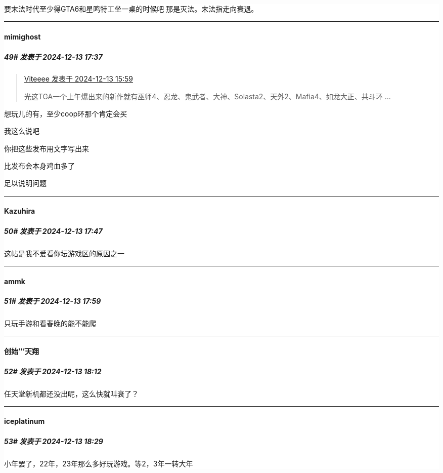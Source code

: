 要末法时代至少得GTA6和星鸣特工坐一桌的时候吧</blockquote>
那是灭法。末法指走向衰退。


*****

####  mimighost  
##### 49#       发表于 2024-12-13 17:37

<blockquote><a href="httphttps://bbs.saraba1st.com/2b/forum.php?mod=redirect&amp;goto=findpost&amp;pid=66917277&amp;ptid=2210420" target="_blank">Viteeee 发表于 2024-12-13 15:59</a>

光这TGA一个上午爆出来的新作就有巫师4、忍龙、鬼武者、大神、Solasta2、天外2、Mafia4、如龙大正、共斗环 ...</blockquote>
想玩儿的有，至少coop环那个肯定会买

我这么说吧

你把这些发布用文字写出来

比发布会本身鸡血多了

足以说明问题


*****

####  Kazuhira  
##### 50#       发表于 2024-12-13 17:47

这帖是我不爱看你坛游戏区的原因之一


*****

####  ammk  
##### 51#       发表于 2024-12-13 17:59

只玩手游和看春晚的能不能爬


*****

####  创始’’’天翔  
##### 52#       发表于 2024-12-13 18:12

任天堂新机都还没出呢，这么快就叫衰了？


*****

####  iceplatinum  
##### 53#       发表于 2024-12-13 18:29

小年罢了，22年，23年那么多好玩游戏。等2，3年一转大年

